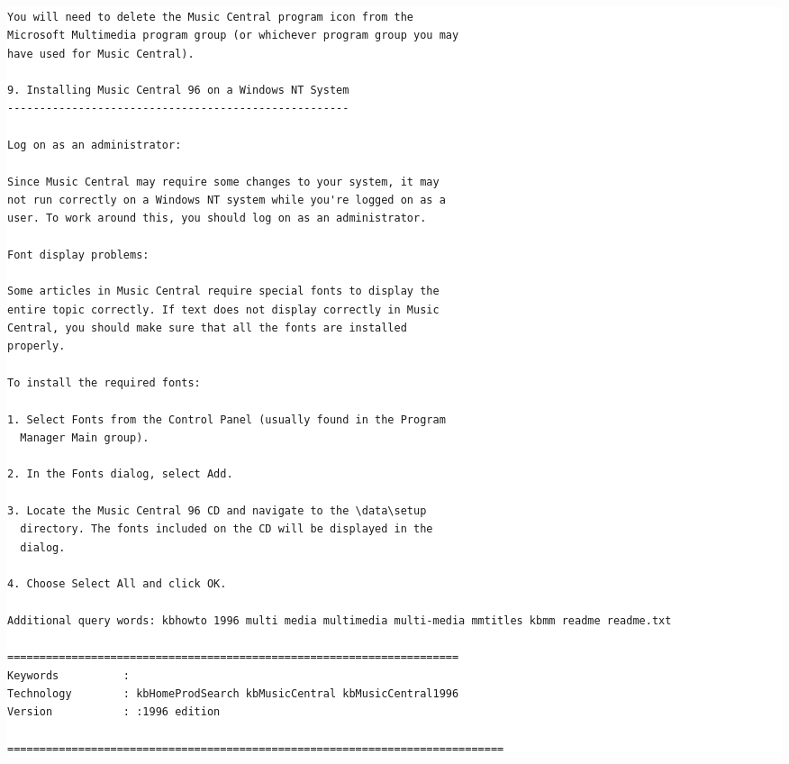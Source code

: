 	You will need to delete the Music Central program icon from the
	Microsoft Multimedia program group (or whichever program group you may
	have used for Music Central).
	
	9. Installing Music Central 96 on a Windows NT System
	-----------------------------------------------------
	
	Log on as an administrator:
	
	Since Music Central may require some changes to your system, it may
	not run correctly on a Windows NT system while you're logged on as a
	user. To work around this, you should log on as an administrator.
	
	Font display problems:
	
	Some articles in Music Central require special fonts to display the
	entire topic correctly. If text does not display correctly in Music
	Central, you should make sure that all the fonts are installed
	properly.
	
	To install the required fonts:
	
	1. Select Fonts from the Control Panel (usually found in the Program
	  Manager Main group).
	
	2. In the Fonts dialog, select Add.
	
	3. Locate the Music Central 96 CD and navigate to the \data\setup
	  directory. The fonts included on the CD will be displayed in the
	  dialog.
	
	4. Choose Select All and click OK.
	
	Additional query words: kbhowto 1996 multi media multimedia multi-media mmtitles kbmm readme readme.txt
	
	======================================================================
	Keywords          :  
	Technology        : kbHomeProdSearch kbMusicCentral kbMusicCentral1996
	Version           : :1996 edition
	
	=============================================================================
	
